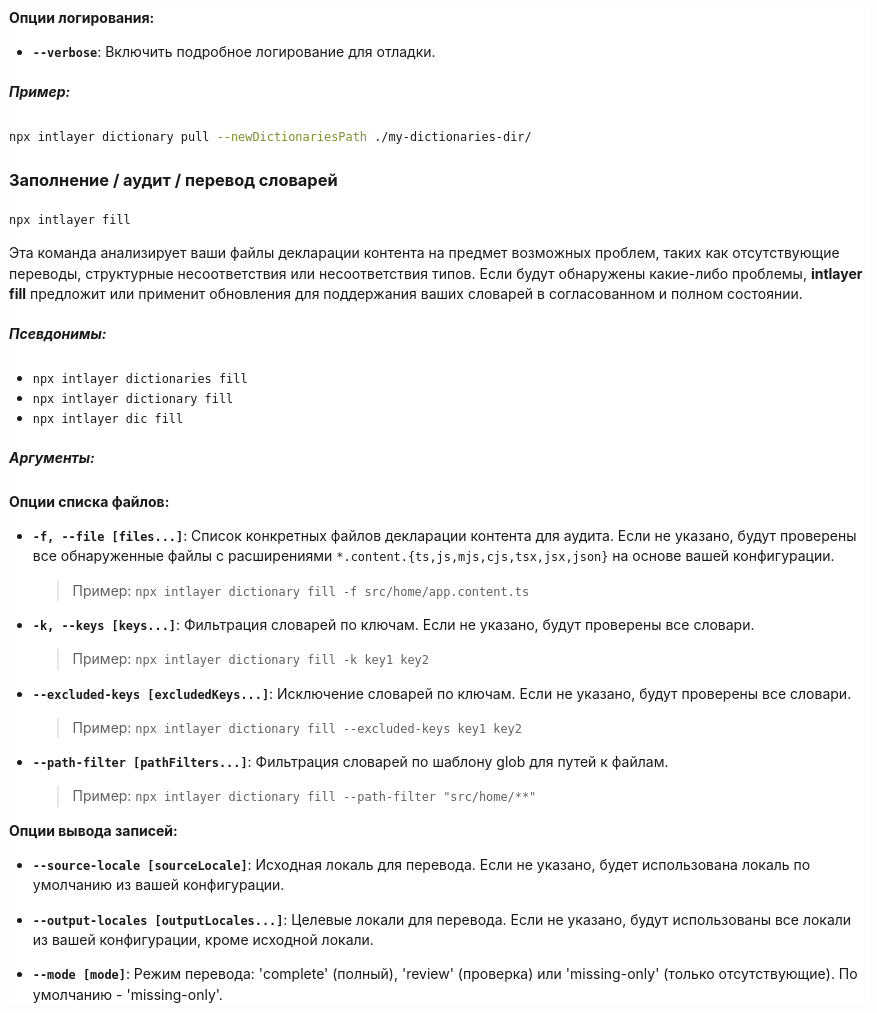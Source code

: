 **Опции логирования:**

- **`--verbose`**: Включить подробное логирование для отладки.

##### Пример:

```bash
npx intlayer dictionary pull --newDictionariesPath ./my-dictionaries-dir/
```

### Заполнение / аудит / перевод словарей

```bash
npx intlayer fill
```

Эта команда анализирует ваши файлы декларации контента на предмет возможных проблем, таких как отсутствующие переводы, структурные несоответствия или несоответствия типов. Если будут обнаружены какие-либо проблемы, **intlayer fill** предложит или применит обновления для поддержания ваших словарей в согласованном и полном состоянии.

##### Псевдонимы:

- `npx intlayer dictionaries fill`
- `npx intlayer dictionary fill`
- `npx intlayer dic fill`

##### Аргументы:

**Опции списка файлов:**

- **`-f, --file [files...]`**: Список конкретных файлов декларации контента для аудита. Если не указано, будут проверены все обнаруженные файлы с расширениями `*.content.{ts,js,mjs,cjs,tsx,jsx,json}` на основе вашей конфигурации.

  > Пример: `npx intlayer dictionary fill -f src/home/app.content.ts`

- **`-k, --keys [keys...]`**: Фильтрация словарей по ключам. Если не указано, будут проверены все словари.

  > Пример: `npx intlayer dictionary fill -k key1 key2`

- **`--excluded-keys [excludedKeys...]`**: Исключение словарей по ключам. Если не указано, будут проверены все словари.

  > Пример: `npx intlayer dictionary fill --excluded-keys key1 key2`

- **`--path-filter [pathFilters...]`**: Фильтрация словарей по шаблону glob для путей к файлам.

  > Пример: `npx intlayer dictionary fill --path-filter "src/home/**"`

**Опции вывода записей:**

- **`--source-locale [sourceLocale]`**: Исходная локаль для перевода. Если не указано, будет использована локаль по умолчанию из вашей конфигурации.

- **`--output-locales [outputLocales...]`**: Целевые локали для перевода. Если не указано, будут использованы все локали из вашей конфигурации, кроме исходной локали.

- **`--mode [mode]`**: Режим перевода: 'complete' (полный), 'review' (проверка) или 'missing-only' (только отсутствующие). По умолчанию - 'missing-only'.
